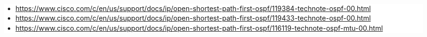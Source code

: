 * <https://www.cisco.com/c/en/us/support/docs/ip/open-shortest-path-first-ospf/119384-technote-ospf-00.html>
* <https://www.cisco.com/c/en/us/support/docs/ip/open-shortest-path-first-ospf/119433-technote-ospf-00.html>
* <https://www.cisco.com/c/en/us/support/docs/ip/open-shortest-path-first-ospf/116119-technote-ospf-mtu-00.html>







